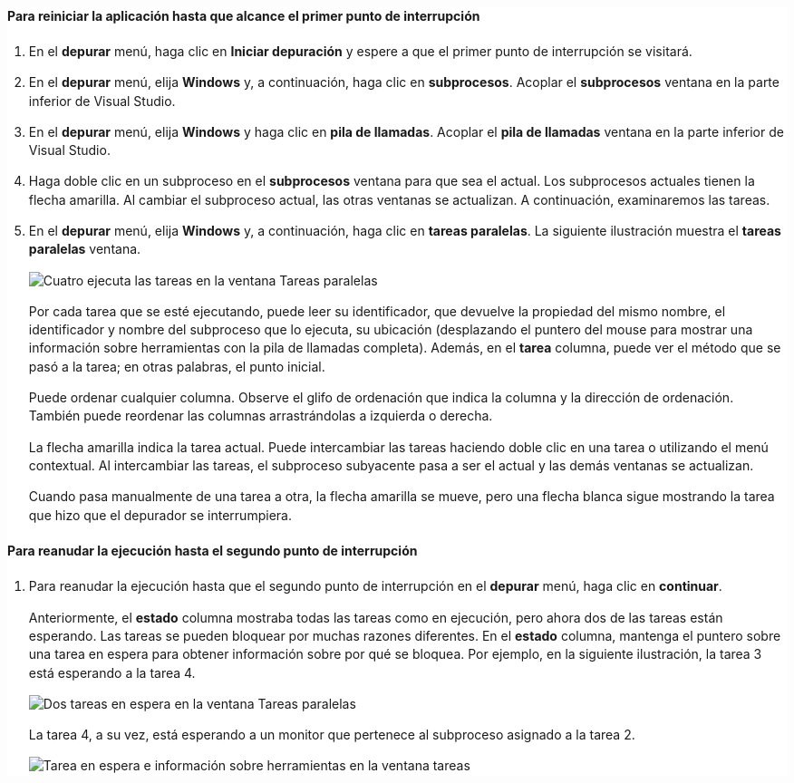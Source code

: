 #### <a name="to-restart-the-application-until-the-first-breakpoint-is-hit"></a>Para reiniciar la aplicación hasta que alcance el primer punto de interrupción  
  
1.  En el **depurar** menú, haga clic en **Iniciar depuración** y espere a que el primer punto de interrupción se visitará.  
  
2.  En el **depurar** menú, elija **Windows** y, a continuación, haga clic en **subprocesos**. Acoplar el **subprocesos** ventana en la parte inferior de Visual Studio.  
  
3.  En el **depurar** menú, elija **Windows** y haga clic en **pila de llamadas**. Acoplar el **pila de llamadas** ventana en la parte inferior de Visual Studio.  
  
4.  Haga doble clic en un subproceso en el **subprocesos** ventana para que sea el actual. Los subprocesos actuales tienen la flecha amarilla. Al cambiar el subproceso actual, las otras ventanas se actualizan. A continuación, examinaremos las tareas.  
  
5.  En el **depurar** menú, elija **Windows** y, a continuación, haga clic en **tareas paralelas**. La siguiente ilustración muestra el **tareas paralelas** ventana.  
  
     ![Cuatro ejecuta las tareas en la ventana Tareas paralelas](../debugger/media/pdw-walkthrough-6.png "PDW_Walkthrough_6")  
  
     Por cada tarea que se esté ejecutando, puede leer su identificador, que devuelve la propiedad del mismo nombre, el identificador y nombre del subproceso que lo ejecuta, su ubicación (desplazando el puntero del mouse para mostrar una información sobre herramientas con la pila de llamadas completa). Además, en el **tarea** columna, puede ver el método que se pasó a la tarea; en otras palabras, el punto inicial.  
  
     Puede ordenar cualquier columna. Observe el glifo de ordenación que indica la columna y la dirección de ordenación. También puede reordenar las columnas arrastrándolas a izquierda o derecha.  
  
     La flecha amarilla indica la tarea actual. Puede intercambiar las tareas haciendo doble clic en una tarea o utilizando el menú contextual. Al intercambiar las tareas, el subproceso subyacente pasa a ser el actual y las demás ventanas se actualizan.  
  
     Cuando pasa manualmente de una tarea a otra, la flecha amarilla se mueve, pero una flecha blanca sigue mostrando la tarea que hizo que el depurador se interrumpiera.  
  
#### <a name="to-resume-execution-until-the-second-breakpoint"></a>Para reanudar la ejecución hasta el segundo punto de interrupción  
  
1.  Para reanudar la ejecución hasta que el segundo punto de interrupción en el **depurar** menú, haga clic en **continuar**.  
  
     Anteriormente, el **estado** columna mostraba todas las tareas como en ejecución, pero ahora dos de las tareas están esperando. Las tareas se pueden bloquear por muchas razones diferentes. En el **estado** columna, mantenga el puntero sobre una tarea en espera para obtener información sobre por qué se bloquea. Por ejemplo, en la siguiente ilustración, la tarea 3 está esperando a la tarea 4.  
  
     ![Dos tareas en espera en la ventana Tareas paralelas](../debugger/media/pdb-walkthrough-7.png "PDB_Walkthrough_7")  
  
     La tarea 4, a su vez, está esperando a un monitor que pertenece al subproceso asignado a la tarea 2.  
  
     ![Tarea en espera e información sobre herramientas en la ventana tareas](../debugger/media/pdb-walkthrough-7a.png "PDB_Walkthrough_7A")  
  